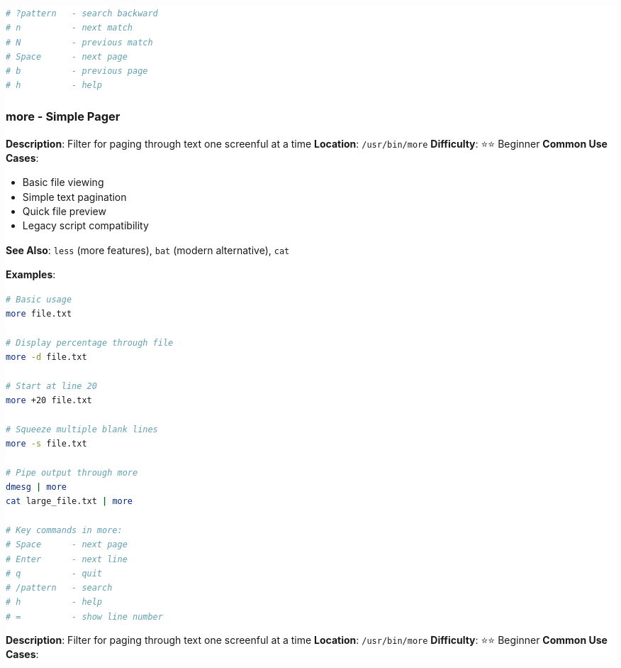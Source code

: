 ```bash
# ?pattern   - search backward
# n          - next match
# N          - previous match
# Space      - next page
# b          - previous page
# h          - help
```

### **more** - Simple Pager

**Description**: Filter for paging through text one screenful at a time
**Location**: `/usr/bin/more`
**Difficulty**: ⭐⭐ Beginner
**Common Use Cases**:

- Basic file viewing
- Simple text pagination
- Quick file preview
- Legacy script compatibility

**See Also**: `less` (more features), `bat` (modern alternative), `cat`

**Examples**:

```bash
# Basic usage
more file.txt

# Display percentage through file
more -d file.txt

# Start at line 20
more +20 file.txt

# Squeeze multiple blank lines
more -s file.txt

# Pipe output through more
dmesg | more
cat large_file.txt | more

# Key commands in more:
# Space      - next page
# Enter      - next line
# q          - quit
# /pattern   - search
# h          - help
# =          - show line number
```



**Description**: Filter for paging through text one screenful at a time
**Location**: `/usr/bin/more`
**Difficulty**: ⭐⭐ Beginner
**Common Use Cases**:
